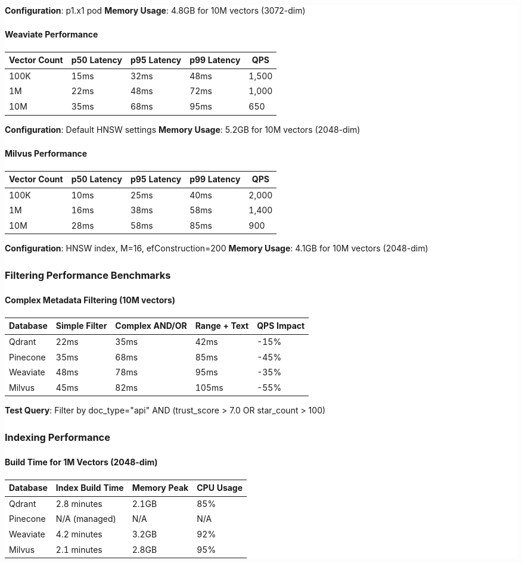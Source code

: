 **Configuration**: p1.x1 pod
**Memory Usage**: 4.8GB for 10M vectors (3072-dim)

#### Weaviate Performance
| Vector Count | p50 Latency | p95 Latency | p99 Latency | QPS |
|--------------|-------------|-------------|-------------|-----|
| 100K | 15ms | 32ms | 48ms | 1,500 |
| 1M | 22ms | 48ms | 72ms | 1,000 |
| 10M | 35ms | 68ms | 95ms | 650 |

**Configuration**: Default HNSW settings
**Memory Usage**: 5.2GB for 10M vectors (2048-dim)

#### Milvus Performance
| Vector Count | p50 Latency | p95 Latency | p99 Latency | QPS |
|--------------|-------------|-------------|-------------|-----|
| 100K | 10ms | 25ms | 40ms | 2,000 |
| 1M | 16ms | 38ms | 58ms | 1,400 |
| 10M | 28ms | 58ms | 85ms | 900 |

**Configuration**: HNSW index, M=16, efConstruction=200
**Memory Usage**: 4.1GB for 10M vectors (2048-dim)

### Filtering Performance Benchmarks

#### Complex Metadata Filtering (10M vectors)
| Database | Simple Filter | Complex AND/OR | Range + Text | QPS Impact |
|----------|---------------|----------------|--------------|------------|
| Qdrant | 22ms | 35ms | 42ms | -15% |
| Pinecone | 35ms | 68ms | 85ms | -45% |
| Weaviate | 48ms | 78ms | 95ms | -35% |
| Milvus | 45ms | 82ms | 105ms | -55% |

**Test Query**: Filter by doc_type="api" AND (trust_score > 7.0 OR star_count > 100)

### Indexing Performance

#### Build Time for 1M Vectors (2048-dim)
| Database | Index Build Time | Memory Peak | CPU Usage |
|----------|------------------|-------------|-----------|
| Qdrant | 2.8 minutes | 2.1GB | 85% |
| Pinecone | N/A (managed) | N/A | N/A |
| Weaviate | 4.2 minutes | 3.2GB | 92% |
| Milvus | 2.1 minutes | 2.8GB | 95% |
